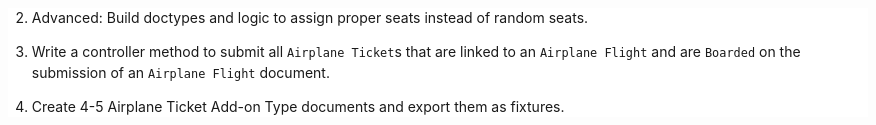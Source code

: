 2. Advanced: Build doctypes and logic to assign proper seats instead of random seats.

3. Write a controller method to submit all `Airplane Ticket`s that are linked to an `Airplane Flight` and are `Boarded` on the submission of an `Airplane Flight` document.

4. Create 4-5 Airplane Ticket Add-on Type documents and export them as fixtures.
